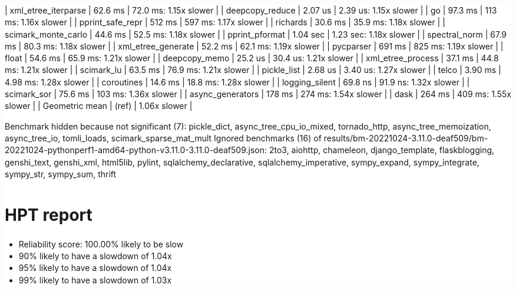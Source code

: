 | xml_etree_iterparse      | 62.6 ms                                                     | 72.0 ms: 1.15x slower                                              |
| deepcopy_reduce          | 2.07 us                                                     | 2.39 us: 1.15x slower                                              |
| go                       | 97.3 ms                                                     | 113 ms: 1.16x slower                                               |
| pprint_safe_repr         | 512 ms                                                      | 597 ms: 1.17x slower                                               |
| richards                 | 30.6 ms                                                     | 35.9 ms: 1.18x slower                                              |
| scimark_monte_carlo      | 44.6 ms                                                     | 52.5 ms: 1.18x slower                                              |
| pprint_pformat           | 1.04 sec                                                    | 1.23 sec: 1.18x slower                                             |
| spectral_norm            | 67.9 ms                                                     | 80.3 ms: 1.18x slower                                              |
| xml_etree_generate       | 52.2 ms                                                     | 62.1 ms: 1.19x slower                                              |
| pycparser                | 691 ms                                                      | 825 ms: 1.19x slower                                               |
| float                    | 54.6 ms                                                     | 65.9 ms: 1.21x slower                                              |
| deepcopy_memo            | 25.2 us                                                     | 30.4 us: 1.21x slower                                              |
| xml_etree_process        | 37.1 ms                                                     | 44.8 ms: 1.21x slower                                              |
| scimark_lu               | 63.5 ms                                                     | 76.9 ms: 1.21x slower                                              |
| pickle_list              | 2.68 us                                                     | 3.40 us: 1.27x slower                                              |
| telco                    | 3.90 ms                                                     | 4.98 ms: 1.28x slower                                              |
| coroutines               | 14.6 ms                                                     | 18.8 ms: 1.28x slower                                              |
| logging_silent           | 69.8 ns                                                     | 91.9 ns: 1.32x slower                                              |
| scimark_sor              | 75.6 ms                                                     | 103 ms: 1.36x slower                                               |
| async_generators         | 178 ms                                                      | 274 ms: 1.54x slower                                               |
| dask                     | 264 ms                                                      | 409 ms: 1.55x slower                                               |
| Geometric mean           | (ref)                                                       | 1.06x slower                                                       |

Benchmark hidden because not significant (7): pickle_dict, async_tree_cpu_io_mixed, tornado_http, async_tree_memoization, async_tree_io, tomli_loads, scimark_sparse_mat_mult
Ignored benchmarks (16) of results/bm-20221024-3.11.0-deaf509/bm-20221024-pythonperf1-amd64-python-v3.11.0-3.11.0-deaf509.json: 2to3, aiohttp, chameleon, django_template, flaskblogging, genshi_text, genshi_xml, html5lib, pylint, sqlalchemy_declarative, sqlalchemy_imperative, sympy_expand, sympy_integrate, sympy_str, sympy_sum, thrift


# HPT report

- Reliability score: 100.00% likely to be slow
- 90% likely to have a slowdown of 1.04x
- 95% likely to have a slowdown of 1.04x
- 99% likely to have a slowdown of 1.03x
